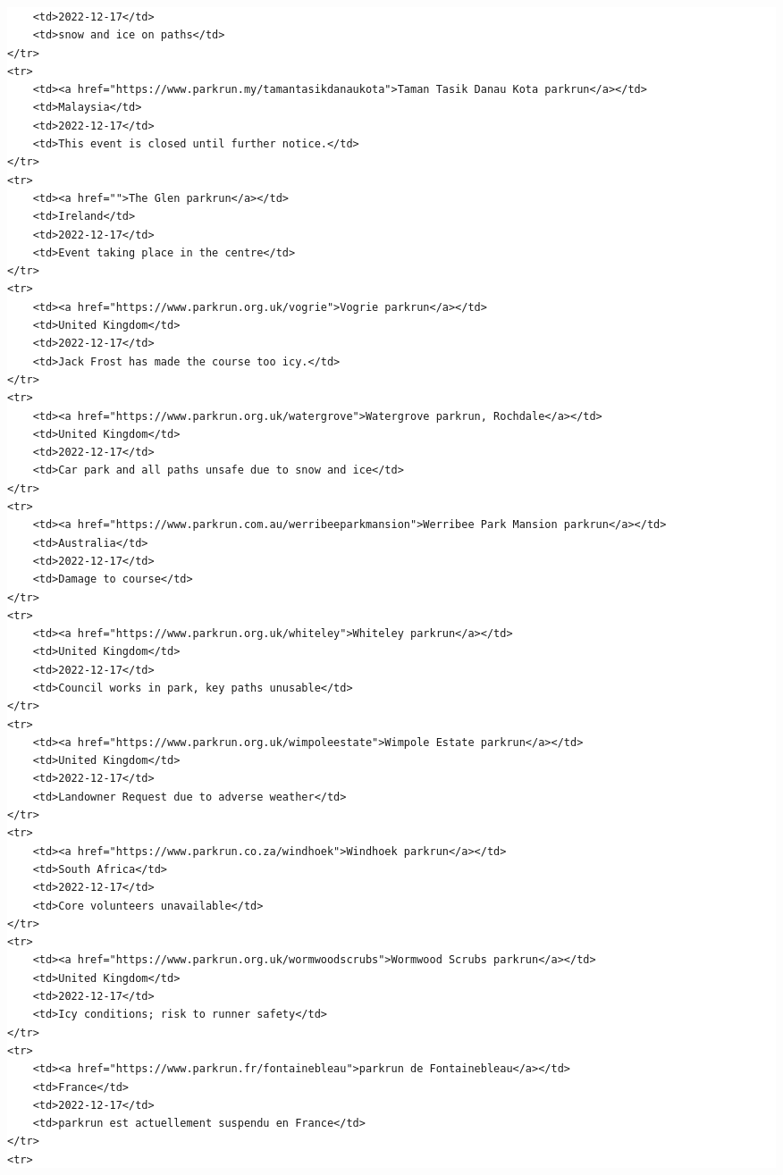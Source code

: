         <td>2022-12-17</td>
        <td>snow and ice on paths</td>
    </tr>
    <tr>
        <td><a href="https://www.parkrun.my/tamantasikdanaukota">Taman Tasik Danau Kota parkrun</a></td>
        <td>Malaysia</td>
        <td>2022-12-17</td>
        <td>This event is closed until further notice.</td>
    </tr>
    <tr>
        <td><a href="">The Glen parkrun</a></td>
        <td>Ireland</td>
        <td>2022-12-17</td>
        <td>Event taking place in the centre</td>
    </tr>
    <tr>
        <td><a href="https://www.parkrun.org.uk/vogrie">Vogrie parkrun</a></td>
        <td>United Kingdom</td>
        <td>2022-12-17</td>
        <td>Jack Frost has made the course too icy.</td>
    </tr>
    <tr>
        <td><a href="https://www.parkrun.org.uk/watergrove">Watergrove parkrun, Rochdale</a></td>
        <td>United Kingdom</td>
        <td>2022-12-17</td>
        <td>Car park and all paths unsafe due to snow and ice</td>
    </tr>
    <tr>
        <td><a href="https://www.parkrun.com.au/werribeeparkmansion">Werribee Park Mansion parkrun</a></td>
        <td>Australia</td>
        <td>2022-12-17</td>
        <td>Damage to course</td>
    </tr>
    <tr>
        <td><a href="https://www.parkrun.org.uk/whiteley">Whiteley parkrun</a></td>
        <td>United Kingdom</td>
        <td>2022-12-17</td>
        <td>Council works in park, key paths unusable</td>
    </tr>
    <tr>
        <td><a href="https://www.parkrun.org.uk/wimpoleestate">Wimpole Estate parkrun</a></td>
        <td>United Kingdom</td>
        <td>2022-12-17</td>
        <td>Landowner Request due to adverse weather</td>
    </tr>
    <tr>
        <td><a href="https://www.parkrun.co.za/windhoek">Windhoek parkrun</a></td>
        <td>South Africa</td>
        <td>2022-12-17</td>
        <td>Core volunteers unavailable</td>
    </tr>
    <tr>
        <td><a href="https://www.parkrun.org.uk/wormwoodscrubs">Wormwood Scrubs parkrun</a></td>
        <td>United Kingdom</td>
        <td>2022-12-17</td>
        <td>Icy conditions; risk to runner safety</td>
    </tr>
    <tr>
        <td><a href="https://www.parkrun.fr/fontainebleau">parkrun de Fontainebleau</a></td>
        <td>France</td>
        <td>2022-12-17</td>
        <td>parkrun est actuellement suspendu en France</td>
    </tr>
    <tr>